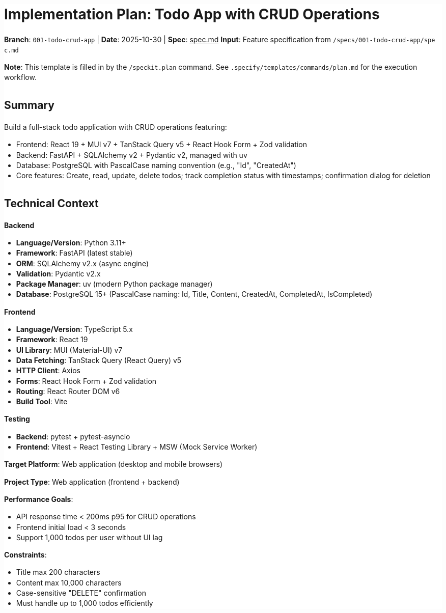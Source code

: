 # Implementation Plan: Todo App with CRUD Operations

**Branch**: `001-todo-crud-app` | **Date**: 2025-10-30 | **Spec**: [spec.md](./spec.md)
**Input**: Feature specification from `/specs/001-todo-crud-app/spec.md`

**Note**: This template is filled in by the `/speckit.plan` command. See `.specify/templates/commands/plan.md` for the execution workflow.

## Summary

Build a full-stack todo application with CRUD operations featuring:
- Frontend: React 19 + MUI v7 + TanStack Query v5 + React Hook Form + Zod validation
- Backend: FastAPI + SQLAlchemy v2 + Pydantic v2, managed with uv
- Database: PostgreSQL with PascalCase naming convention (e.g., "Id", "CreatedAt")
- Core features: Create, read, update, delete todos; track completion status with timestamps; confirmation dialog for deletion

## Technical Context

**Backend**
- **Language/Version**: Python 3.11+
- **Framework**: FastAPI (latest stable)
- **ORM**: SQLAlchemy v2.x (async engine)
- **Validation**: Pydantic v2.x
- **Package Manager**: uv (modern Python package manager)
- **Database**: PostgreSQL 15+ (PascalCase naming: Id, Title, Content, CreatedAt, CompletedAt, IsCompleted)

**Frontend**
- **Language/Version**: TypeScript 5.x
- **Framework**: React 19
- **UI Library**: MUI (Material-UI) v7
- **Data Fetching**: TanStack Query (React Query) v5
- **HTTP Client**: Axios
- **Forms**: React Hook Form + Zod validation
- **Routing**: React Router DOM v6
- **Build Tool**: Vite

**Testing**
- **Backend**: pytest + pytest-asyncio
- **Frontend**: Vitest + React Testing Library + MSW (Mock Service Worker)

**Target Platform**: Web application (desktop and mobile browsers)

**Project Type**: Web application (frontend + backend)

**Performance Goals**:
- API response time < 200ms p95 for CRUD operations
- Frontend initial load < 3 seconds
- Support 1,000 todos per user without UI lag

**Constraints**:
- Title max 200 characters
- Content max 10,000 characters
- Case-sensitive "DELETE" confirmation
- Must handle up to 1,000 todos efficiently
